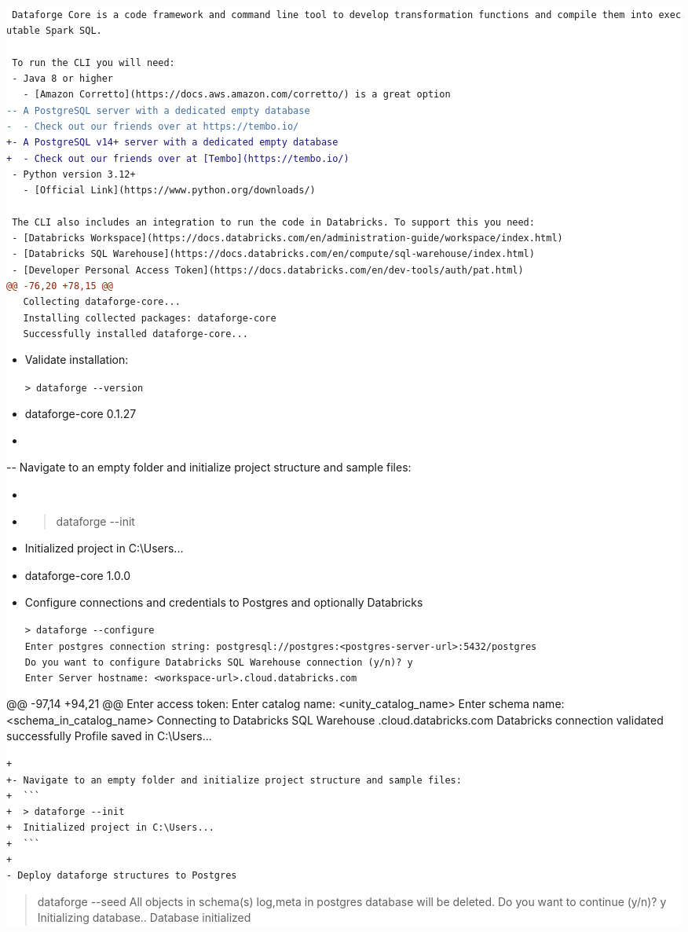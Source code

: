```diff
 Dataforge Core is a code framework and command line tool to develop transformation functions and compile them into executable Spark SQL.
 
 To run the CLI you will need:
 - Java 8 or higher
   - [Amazon Corretto](https://docs.aws.amazon.com/corretto/) is a great option
-- A PostgreSQL server with a dedicated empty database
-  - Check out our friends over at https://tembo.io/
+- A PostgreSQL v14+ server with a dedicated empty database
+  - Check out our friends over at [Tembo](https://tembo.io/)
 - Python version 3.12+
   - [Official Link](https://www.python.org/downloads/)
 
 The CLI also includes an integration to run the code in Databricks. To support this you need:
 - [Databricks Workspace](https://docs.databricks.com/en/administration-guide/workspace/index.html)
 - [Databricks SQL Warehouse](https://docs.databricks.com/en/compute/sql-warehouse/index.html)
 - [Developer Personal Access Token](https://docs.databricks.com/en/dev-tools/auth/pat.html)
@@ -76,20 +78,15 @@
   Collecting dataforge-core...
   Installing collected packages: dataforge-core
   Successfully installed dataforge-core...
   ```
 - Validate installation:
   ```
   > dataforge --version
-  dataforge-core 0.1.27
-  ```
-- Navigate to an empty folder and initialize project structure and sample files:
-  ```
-  > dataforge --init
-  Initialized project in C:\Users...
+  dataforge-core 1.0.0
   ```
 - Configure connections and credentials to Postgres and optionally Databricks
   ```
   > dataforge --configure
   Enter postgres connection string: postgresql://postgres:<postgres-server-url>:5432/postgres
   Do you want to configure Databricks SQL Warehouse connection (y/n)? y
   Enter Server hostname: <workspace-url>.cloud.databricks.com
@@ -97,14 +94,21 @@
   Enter access token: <token-guid>
   Enter catalog name: <unity_catalog_name>
   Enter schema name: <schema_in_catalog_name>
   Connecting to Databricks SQL Warehouse <workspace-url>.cloud.databricks.com
   Databricks connection validated successfully
   Profile saved in C:\Users...
   ```
+
+- Navigate to an empty folder and initialize project structure and sample files:
+  ```
+  > dataforge --init
+  Initialized project in C:\Users...
+  ```
+
 - Deploy dataforge structures to Postgres
   ```
   > dataforge --seed
   All objects in schema(s) log,meta in postgres database will be deleted. Do you want to continue (y/n)? y
   Initializing database..
   Database initialized
   ```
```

```